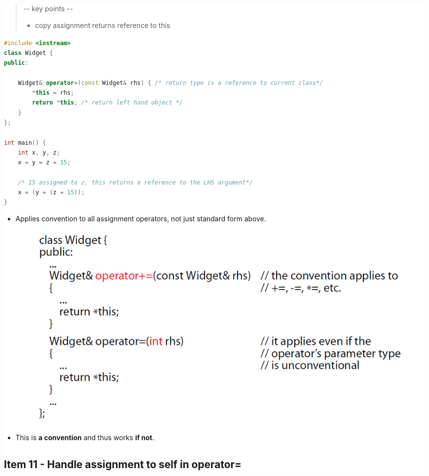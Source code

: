 > -- key points -- 
>
> - copy assignment returns reference to this

```c++
#include <iostream>
class Widget {
public:

	Widget& operator=(const Widget& rhs) { /* return type is a reference to current class*/
		*this = rhs;
		return *this; /* return left hand object */
	}
};

int main() {
	int x, y, z;
	x = y = z = 15;

	/* 15 assigned to z, this returns a reference to the LHS argument*/
	x = (y = (z = 15));
}
```

- Applies convention to all assignment operators, not just standard form above.

![image](https://github.com/sbalfe/all-notes/blob/master/images/image-20220227185308061.png)

- This is **a convention** and thus works **if not**.

## Item 11 - Handle assignment to self in $\text{operator=}$
